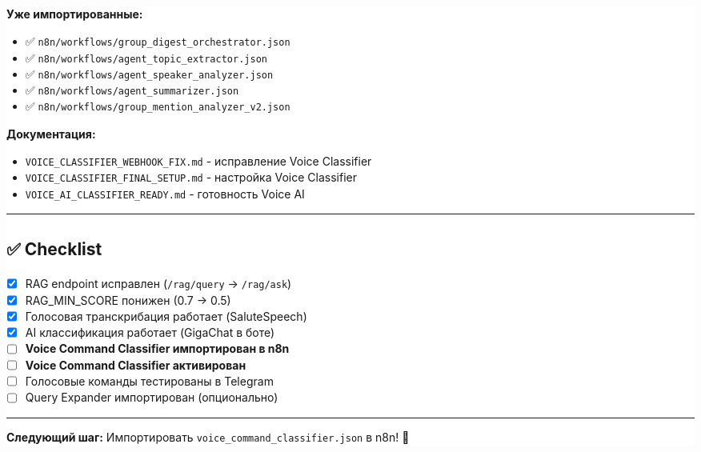 **Уже импортированные:**
- ✅ `n8n/workflows/group_digest_orchestrator.json`
- ✅ `n8n/workflows/agent_topic_extractor.json`
- ✅ `n8n/workflows/agent_speaker_analyzer.json`
- ✅ `n8n/workflows/agent_summarizer.json`
- ✅ `n8n/workflows/group_mention_analyzer_v2.json`

**Документация:**
- `VOICE_CLASSIFIER_WEBHOOK_FIX.md` - исправление Voice Classifier
- `VOICE_CLASSIFIER_FINAL_SETUP.md` - настройка Voice Classifier
- `VOICE_AI_CLASSIFIER_READY.md` - готовность Voice AI

---

## ✅ Checklist

- [x] RAG endpoint исправлен (`/rag/query` → `/rag/ask`)
- [x] RAG_MIN_SCORE понижен (0.7 → 0.5)
- [x] Голосовая транскрибация работает (SaluteSpeech)
- [x] AI классификация работает (GigaChat в боте)
- [ ] **Voice Command Classifier импортирован в n8n**
- [ ] **Voice Command Classifier активирован**
- [ ] Голосовые команды тестированы в Telegram
- [ ] Query Expander импортирован (опционально)

---

**Следующий шаг:** Импортировать `voice_command_classifier.json` в n8n! 🚀

